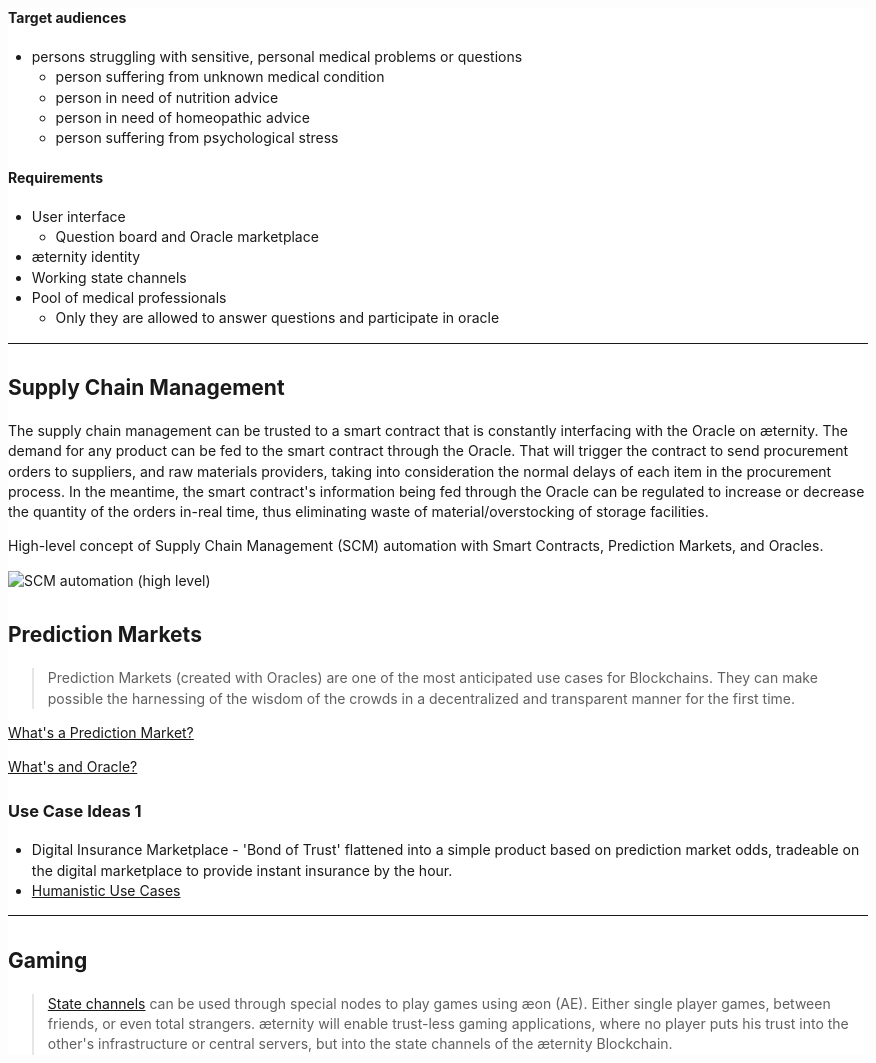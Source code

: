 #### Target audiences
* persons struggling with sensitive, personal medical problems or questions
  * person suffering from unknown medical condition
  * person in need of nutrition advice
  * person in need of homeopathic advice
  * person suffering from psychological stress

#### Requirements
* User interface
    * Question board and Oracle marketplace
* æternity identity
* Working state channels
* Pool of medical professionals
    * Only they are allowed to answer questions and participate in oracle

***

## Supply Chain Management

The supply chain management can be trusted to a smart contract that is constantly interfacing with the Oracle on æternity.
The demand for any product can be fed to the smart contract through the Oracle. That will trigger the contract to send procurement orders to suppliers, and raw materials providers, taking into consideration the normal delays of each item in the procurement process. In the meantime, the smart contract's information being fed through the Oracle can be regulated to increase or decrease the quantity of the orders in-real time, thus eliminating waste of material/overstocking of storage facilities.

High-level concept of Supply Chain Management (SCM) automation with Smart Contracts, Prediction Markets, and Oracles.

![SCM automation (high level)](http://i67.tinypic.com/1112pw4.png)

## Prediction Markets
> Prediction Markets (created with Oracles) are one of the most anticipated use cases for Blockchains. They can make possible the harnessing of the wisdom of the crowds in a decentralized and transparent manner for the first time.

[What's a Prediction Market?](Research-and-Theory#prediction-markets)

[What's and Oracle?](Understanding-Aeternity#what-is-an-oracle)

### Use Case Ideas 1
* Digital Insurance Marketplace - 'Bond of Trust' flattened into a simple product based on prediction market odds, tradeable on the digital marketplace to provide instant insurance by the hour.
* [Humanistic Use Cases ](https://github.com/aeternity/wiki/wiki/Humanistic-Use-Cases)

***
## Gaming
> [State channels](Research-and-Theory#state-channels) can be used through special nodes to play games using æon (AE). Either single player games, between friends, or even total strangers. æternity will enable trust-less gaming applications, where no player puts his trust into the other's infrastructure or central servers, but into the state channels of the æternity Blockchain.
